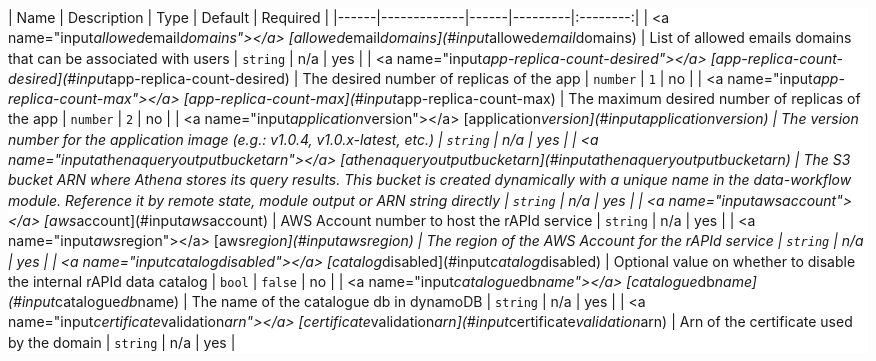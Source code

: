  
 
 |   N a m e   |   D e s c r i p t i o n   |   T y p e   |   D e f a u l t   |   R e q u i r e d   | 
 
 | - - - - - - | - - - - - - - - - - - - - | - - - - - - | - - - - - - - - - | : - - - - - - - - : | 
 
 |   < a   n a m e = " i n p u t * a l l o w e d * e m a i l * d o m a i n s " > < / a >   [ a l l o w e d \ * e m a i l \ * d o m a i n s ] ( # i n p u t \ * a l l o w e d \ * e m a i l \ * d o m a i n s )   |   L i s t   o f   a l l o w e d   e m a i l s   d o m a i n s   t h a t   c a n   b e   a s s o c i a t e d   w i t h   u s e r s   |   ` s t r i n g `   |   n / a   |   y e s   | 
 
 |   < a   n a m e = " i n p u t * a p p - r e p l i c a - c o u n t - d e s i r e d " > < / a >   [ a p p - r e p l i c a - c o u n t - d e s i r e d ] ( # i n p u t \ * a p p - r e p l i c a - c o u n t - d e s i r e d )   |   T h e   d e s i r e d   n u m b e r   o f   r e p l i c a s   o f   t h e   a p p   |   ` n u m b e r `   |   ` 1 `   |   n o   | 
 
 |   < a   n a m e = " i n p u t * a p p - r e p l i c a - c o u n t - m a x " > < / a >   [ a p p - r e p l i c a - c o u n t - m a x ] ( # i n p u t \ * a p p - r e p l i c a - c o u n t - m a x )   |   T h e   m a x i m u m   d e s i r e d   n u m b e r   o f   r e p l i c a s   o f   t h e   a p p   |   ` n u m b e r `   |   ` 2 `   |   n o   | 
 
 |   < a   n a m e = " i n p u t * a p p l i c a t i o n * v e r s i o n " > < / a >   [ a p p l i c a t i o n \ _ v e r s i o n ] ( # i n p u t \ * a p p l i c a t i o n \ * v e r s i o n )   |   T h e   v e r s i o n   n u m b e r   f o r   t h e   a p p l i c a t i o n   i m a g e   ( e . g . :   v 1 . 0 . 4 ,   v 1 . 0 . x - l a t e s t ,   e t c . )   |   ` s t r i n g `   |   n / a   |   y e s   | 
 
 |   < a   n a m e = " i n p u t * a t h e n a * q u e r y * o u t p u t * b u c k e t * a r n " > < / a >   [ a t h e n a \ * q u e r y \ * o u t p u t \ * b u c k e t \ * a r n ] ( # i n p u t \ * a t h e n a \ * q u e r y \ * o u t p u t \ * b u c k e t \ * a r n )   |   T h e   S 3   b u c k e t   A R N   w h e r e   A t h e n a   s t o r e s   i t s   q u e r y   r e s u l t s .   T h i s   b u c k e t   i s   c r e a t e d   d y n a m i c a l l y   w i t h   a   u n i q u e   n a m e   i n   t h e   d a t a - w o r k f l o w   m o d u l e .   R e f e r e n c e   i t   b y   r e m o t e   s t a t e ,   m o d u l e   o u t p u t   o r   A R N   s t r i n g   d i r e c t l y   |   ` s t r i n g `   |   n / a   |   y e s   | 
 
 |   < a   n a m e = " i n p u t * a w s * a c c o u n t " > < / a >   [ a w s \ _ a c c o u n t ] ( # i n p u t \ * a w s \ * a c c o u n t )   |   A W S   A c c o u n t   n u m b e r   t o   h o s t   t h e   r A P I d   s e r v i c e   |   ` s t r i n g `   |   n / a   |   y e s   | 
 
 |   < a   n a m e = " i n p u t * a w s * r e g i o n " > < / a >   [ a w s \ _ r e g i o n ] ( # i n p u t \ * a w s \ * r e g i o n )   |   T h e   r e g i o n   o f   t h e   A W S   A c c o u n t   f o r   t h e   r A P I d   s e r v i c e   |   ` s t r i n g `   |   n / a   |   y e s   | 
 
 |   < a   n a m e = " i n p u t * c a t a l o g * d i s a b l e d " > < / a >   [ c a t a l o g \ _ d i s a b l e d ] ( # i n p u t \ * c a t a l o g \ * d i s a b l e d )   |   O p t i o n a l   v a l u e   o n   w h e t h e r   t o   d i s a b l e   t h e   i n t e r n a l   r A P I d   d a t a   c a t a l o g   |   ` b o o l `   |   ` f a l s e `   |   n o   | 
 
 |   < a   n a m e = " i n p u t * c a t a l o g u e * d b * n a m e " > < / a >   [ c a t a l o g u e \ * d b \ * n a m e ] ( # i n p u t \ * c a t a l o g u e \ * d b \ * n a m e )   |   T h e   n a m e   o f   t h e   c a t a l o g u e   d b   i n   d y n a m o D B   |   ` s t r i n g `   |   n / a   |   y e s   | 
 
 |   < a   n a m e = " i n p u t * c e r t i f i c a t e * v a l i d a t i o n * a r n " > < / a >   [ c e r t i f i c a t e \ * v a l i d a t i o n \ * a r n ] ( # i n p u t \ * c e r t i f i c a t e \ * v a l i d a t i o n \ * a r n )   |   A r n   o f   t h e   c e r t i f i c a t e   u s e d   b y   t h e   d o m a i n   |   ` s t r i n g `   |   n / a   |   y e s   | 
 